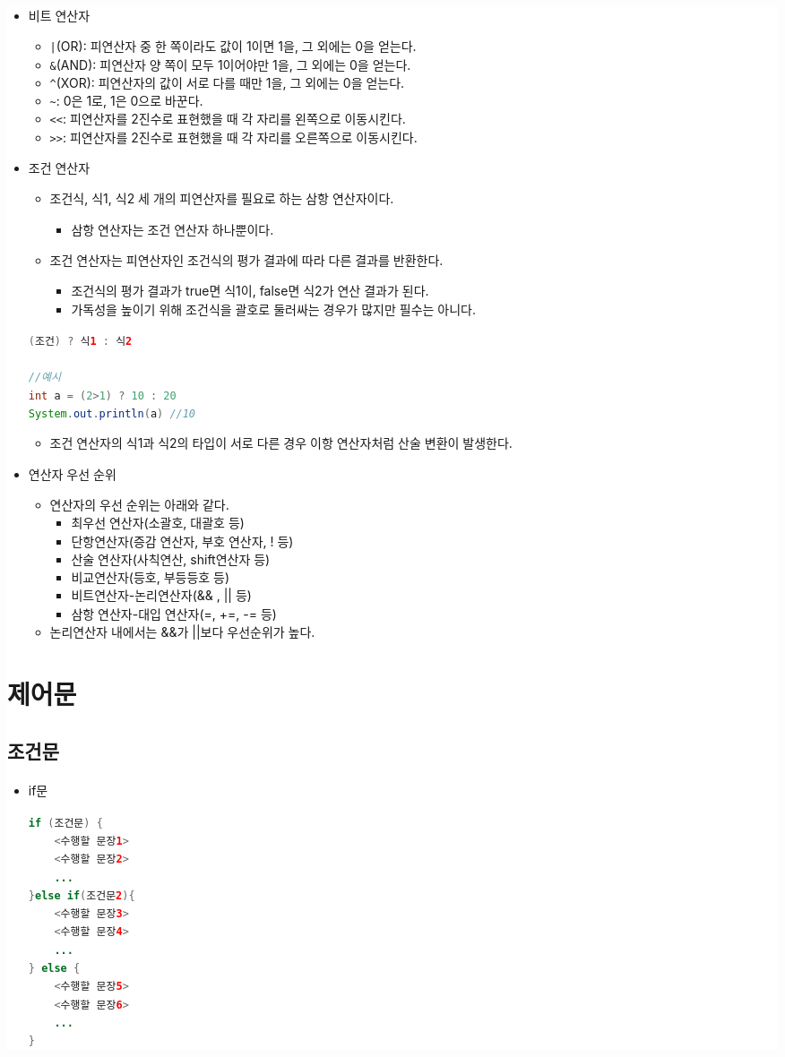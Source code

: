 

- 비트 연산자
  - `|`(OR): 피연산자 중 한 쪽이라도 값이 1이면 1을, 그 외에는 0을 얻는다.
  - `&`(AND): 피연산자 양 쪽이 모두 1이어야만 1을, 그 외에는 0을 얻는다.
  - `^`(XOR): 피연산자의 값이 서로 다를 때만 1을, 그 외에는 0을 얻는다.
  - `~`: 0은 1로, 1은 0으로 바꾼다.
  - `<<`: 피연산자를 2진수로 표현했을 때 각 자리를 왼쪽으로 이동시킨다.
  - `>>`:  피연산자를 2진수로 표현했을 때 각 자리를 오른쪽으로 이동시킨다.



- 조건 연산자

  - 조건식, 식1, 식2 세 개의 피연산자를 필요로 하는 삼항 연산자이다.
    - 삼항 연산자는 조건 연산자 하나뿐이다.
  
  - 조건 연산자는 피연산자인 조건식의 평가 결과에 따라 다른 결과를 반환한다.
    - 조건식의 평가 결과가 true면 식1이, false면 식2가 연산 결과가 된다.
    - 가독성을 높이기 위해 조건식을 괄호로 둘러싸는 경우가 많지만 필수는 아니다.
  
  
  ```java
  (조건) ? 식1 : 식2
  
  //예시
  int a = (2>1) ? 10 : 20
  System.out.println(a) //10
  ```
  
  - 조건 연산자의 식1과 식2의 타입이 서로 다른 경우 이항 연산자처럼 산술 변환이 발생한다.




- 연산자 우선 순위
  - 연산자의 우선 순위는 아래와 같다.
    - 최우선 연산자(소괄호, 대괄호 등)
    - 단항연산자(증감 연산자, 부호 연산자, ! 등)
    - 산술 연산자(사칙연산, shift연산자 등)
    - 비교연산자(등호, 부등등호 등)
    - 비트연산자-논리연산자(&& , || 등)
    - 삼항 연산자-대입 연산자(=, +=, -= 등)
  - 논리연산자 내에서는 &&가 ||보다 우선순위가 높다.



# 제어문

## 조건문

- if문

  ```java
  if (조건문) {
      <수행할 문장1>
      <수행할 문장2>
      ...
  }else if(조건문2){
      <수행할 문장3>
      <수행할 문장4>
      ...
  } else {
      <수행할 문장5>
      <수행할 문장6>
      ...
  }
  ```
